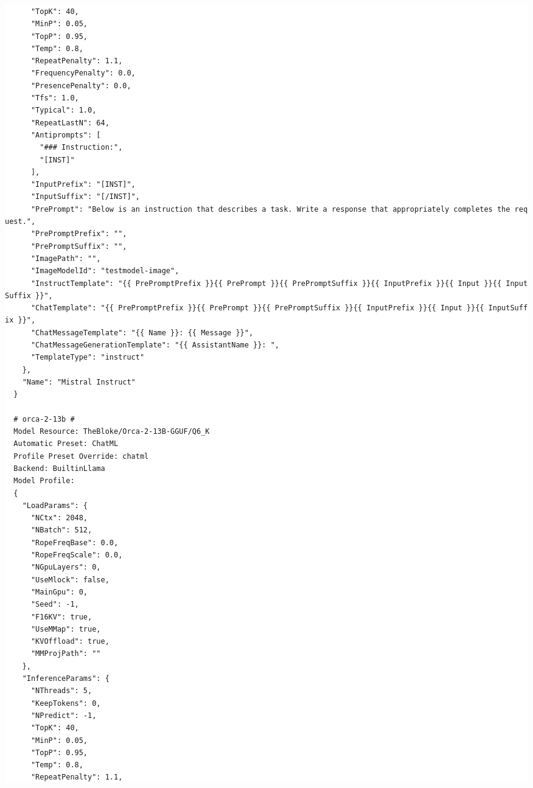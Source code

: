 ```
      "TopK": 40,
      "MinP": 0.05,
      "TopP": 0.95,
      "Temp": 0.8,
      "RepeatPenalty": 1.1,
      "FrequencyPenalty": 0.0,
      "PresencePenalty": 0.0,
      "Tfs": 1.0,
      "Typical": 1.0,
      "RepeatLastN": 64,
      "Antiprompts": [
        "### Instruction:",
        "[INST]"
      ],
      "InputPrefix": "[INST]",
      "InputSuffix": "[/INST]",
      "PrePrompt": "Below is an instruction that describes a task. Write a response that appropriately completes the request.",
      "PrePromptPrefix": "",
      "PrePromptSuffix": "",
      "ImagePath": "",
      "ImageModelId": "testmodel-image",
      "InstructTemplate": "{{ PrePromptPrefix }}{{ PrePrompt }}{{ PrePromptSuffix }}{{ InputPrefix }}{{ Input }}{{ InputSuffix }}",
      "ChatTemplate": "{{ PrePromptPrefix }}{{ PrePrompt }}{{ PrePromptSuffix }}{{ InputPrefix }}{{ Input }}{{ InputSuffix }}",
      "ChatMessageTemplate": "{{ Name }}: {{ Message }}",
      "ChatMessageGenerationTemplate": "{{ AssistantName }}: ",
      "TemplateType": "instruct"
    },
    "Name": "Mistral Instruct"
  }
  
  # orca-2-13b #
  Model Resource: TheBloke/Orca-2-13B-GGUF/Q6_K
  Automatic Preset: ChatML
  Profile Preset Override: chatml
  Backend: BuiltinLlama
  Model Profile:
  {
    "LoadParams": {
      "NCtx": 2048,
      "NBatch": 512,
      "RopeFreqBase": 0.0,
      "RopeFreqScale": 0.0,
      "NGpuLayers": 0,
      "UseMlock": false,
      "MainGpu": 0,
      "Seed": -1,
      "F16KV": true,
      "UseMMap": true,
      "KVOffload": true,
      "MMProjPath": ""
    },
    "InferenceParams": {
      "NThreads": 5,
      "KeepTokens": 0,
      "NPredict": -1,
      "TopK": 40,
      "MinP": 0.05,
      "TopP": 0.95,
      "Temp": 0.8,
      "RepeatPenalty": 1.1,
```